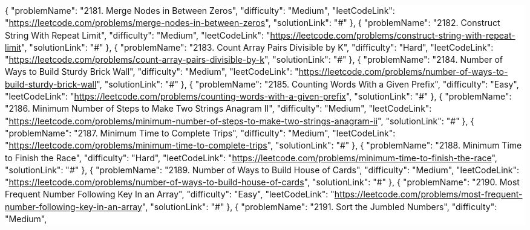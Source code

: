   {
    "problemName": "2181. Merge Nodes in Between Zeros",
    "difficulty": "Medium",
    "leetCodeLink": "https://leetcode.com/problems/merge-nodes-in-between-zeros",
    "solutionLink": "#"
  },
  {
    "problemName": "2182. Construct String With Repeat Limit",
    "difficulty": "Medium",
    "leetCodeLink": "https://leetcode.com/problems/construct-string-with-repeat-limit",
    "solutionLink": "#"
  },
  {
    "problemName": "2183. Count Array Pairs Divisible by K",
    "difficulty": "Hard",
    "leetCodeLink": "https://leetcode.com/problems/count-array-pairs-divisible-by-k",
    "solutionLink": "#"
  },
  {
    "problemName": "2184. Number of Ways to Build Sturdy Brick Wall",
    "difficulty": "Medium",
    "leetCodeLink": "https://leetcode.com/problems/number-of-ways-to-build-sturdy-brick-wall",
    "solutionLink": "#"
  },
  {
    "problemName": "2185. Counting Words With a Given Prefix",
    "difficulty": "Easy",
    "leetCodeLink": "https://leetcode.com/problems/counting-words-with-a-given-prefix",
    "solutionLink": "#"
  },
  {
    "problemName": "2186. Minimum Number of Steps to Make Two Strings Anagram II",
    "difficulty": "Medium",
    "leetCodeLink": "https://leetcode.com/problems/minimum-number-of-steps-to-make-two-strings-anagram-ii",
    "solutionLink": "#"
  },
  {
    "problemName": "2187. Minimum Time to Complete Trips",
    "difficulty": "Medium",
    "leetCodeLink": "https://leetcode.com/problems/minimum-time-to-complete-trips",
    "solutionLink": "#"
  },
  {
    "problemName": "2188. Minimum Time to Finish the Race",
    "difficulty": "Hard",
    "leetCodeLink": "https://leetcode.com/problems/minimum-time-to-finish-the-race",
    "solutionLink": "#"
  },
  {
    "problemName": "2189. Number of Ways to Build House of Cards",
    "difficulty": "Medium",
    "leetCodeLink": "https://leetcode.com/problems/number-of-ways-to-build-house-of-cards",
    "solutionLink": "#"
  },
  {
    "problemName": "2190. Most Frequent Number Following Key In an Array",
    "difficulty": "Easy",
    "leetCodeLink": "https://leetcode.com/problems/most-frequent-number-following-key-in-an-array",
    "solutionLink": "#"
  },
  {
    "problemName": "2191. Sort the Jumbled Numbers",
    "difficulty": "Medium",